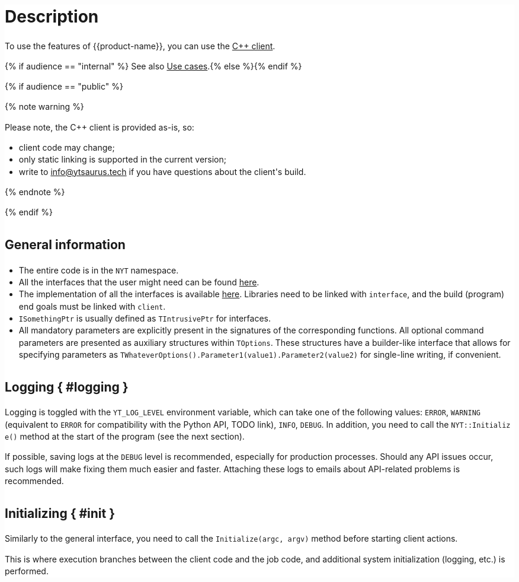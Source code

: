 # Description

To use the features of {{product-name}}, you can use the [C++ client](https://github.com/ytsaurus/ytsaurus/tree/main/yt/cpp/mapreduce).

{% if audience == "internal" %}
See also [Use cases](../../../api/c/examples.md).{% else %}{% endif %}

{% if audience == "public" %}

{% note warning %}

Please note, the C++ client is provided as-is, so:
- client code may change;
- only static linking is supported in the current version;
- write to info@ytsaurus.tech if you have questions about the client's build.

{% endnote %}

{% endif %}

## General information

- The entire code is in the `NYT` namespace.
- All the interfaces that the user might need can be found [here](https://github.com/ytsaurus/ytsaurus/tree/main/yt/cpp/mapreduce/interface).
- The implementation of all the interfaces is available [here](https://github.com/ytsaurus/ytsaurus/tree/main/yt/cpp/mapreduce/client). Libraries need to be linked with `interface`, and the build (program) end goals must be linked with `client`.
- `ISomethingPtr` is usually defined as `TIntrusivePtr` for interfaces.
- All mandatory parameters are explicitly present in the signatures of the corresponding functions. All optional command parameters are presented as auxiliary structures within `TOptions`. These structures have a builder-like interface that allows for specifying parameters as `TWhateverOptions().Parameter1(value1).Parameter2(value2)` for single-line writing, if convenient.

## Logging { #logging }

Logging is toggled with the `YT_LOG_LEVEL` environment variable, which can take one of the following values: `ERROR`, `WARNING` (equivalent to `ERROR` for compatibility with the Python API, TODO link), `INFO`, `DEBUG`.
In addition, you need to call the `NYT::Initialize()` method at the start of the program (see the next section).

If possible, saving logs at the `DEBUG` level is recommended, especially for production processes. Should any API issues occur, such logs will make fixing them much easier and faster. Attaching these logs to emails about API-related problems is recommended.

## Initializing { #init }

Similarly to the general interface, you need to call the `Initialize(argc, argv)` method before starting client actions.

This is where execution branches between the client code and the job code, and additional system initialization (logging, etc.) is performed.
